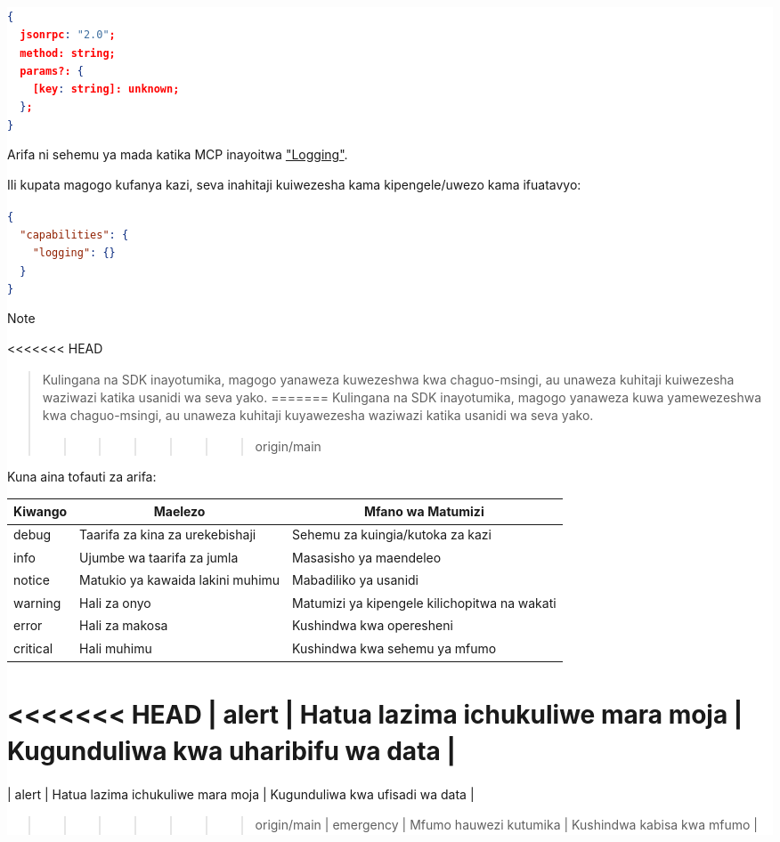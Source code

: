 ```json
{
  jsonrpc: "2.0";
  method: string;
  params?: {
    [key: string]: unknown;
  };
}
```

Arifa ni sehemu ya mada katika MCP inayoitwa ["Logging"](https://modelcontextprotocol.io/specification/draft/server/utilities/logging).

Ili kupata magogo kufanya kazi, seva inahitaji kuiwezesha kama kipengele/uwezo kama ifuatavyo:

```json
{
  "capabilities": {
    "logging": {}
  }
}
```

> [!NOTE]
<<<<<<< HEAD
> Kulingana na SDK inayotumika, magogo yanaweza kuwezeshwa kwa chaguo-msingi, au unaweza kuhitaji kuiwezesha waziwazi katika usanidi wa seva yako.
=======
> Kulingana na SDK inayotumika, magogo yanaweza kuwa yamewezeshwa kwa chaguo-msingi, au unaweza kuhitaji kuyawezesha waziwazi katika usanidi wa seva yako.
>>>>>>> origin/main

Kuna aina tofauti za arifa:

| Kiwango    | Maelezo                     | Mfano wa Matumizi               |
|------------|-----------------------------|---------------------------------|
| debug      | Taarifa za kina za urekebishaji | Sehemu za kuingia/kutoka za kazi |
| info       | Ujumbe wa taarifa za jumla  | Masasisho ya maendeleo          |
| notice     | Matukio ya kawaida lakini muhimu | Mabadiliko ya usanidi           |
| warning    | Hali za onyo                | Matumizi ya kipengele kilichopitwa na wakati |
| error      | Hali za makosa              | Kushindwa kwa operesheni        |
| critical   | Hali muhimu                 | Kushindwa kwa sehemu ya mfumo   |
<<<<<<< HEAD
| alert      | Hatua lazima ichukuliwe mara moja | Kugunduliwa kwa uharibifu wa data |
=======
| alert      | Hatua lazima ichukuliwe mara moja | Kugunduliwa kwa ufisadi wa data |
>>>>>>> origin/main
| emergency  | Mfumo hauwezi kutumika      | Kushindwa kabisa kwa mfumo      |
